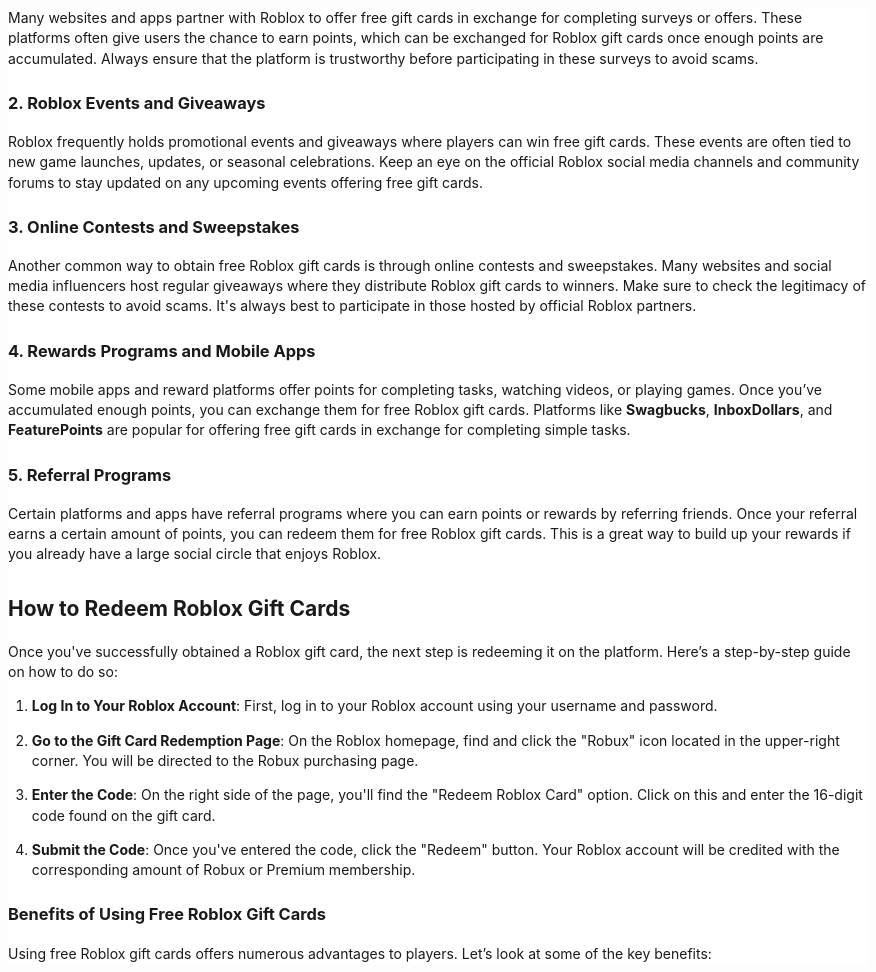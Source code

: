 Many websites and apps partner with Roblox to offer free gift cards in exchange for completing surveys or offers. These platforms often give users the chance to earn points, which can be exchanged for Roblox gift cards once enough points are accumulated. Always ensure that the platform is trustworthy before participating in these surveys to avoid scams.

### 2. Roblox Events and Giveaways

Roblox frequently holds promotional events and giveaways where players can win free gift cards. These events are often tied to new game launches, updates, or seasonal celebrations. Keep an eye on the official Roblox social media channels and community forums to stay updated on any upcoming events offering free gift cards.

### 3. Online Contests and Sweepstakes

Another common way to obtain free Roblox gift cards is through online contests and sweepstakes. Many websites and social media influencers host regular giveaways where they distribute Roblox gift cards to winners. Make sure to check the legitimacy of these contests to avoid scams. It's always best to participate in those hosted by official Roblox partners.

### 4. Rewards Programs and Mobile Apps

Some mobile apps and reward platforms offer points for completing tasks, watching videos, or playing games. Once you’ve accumulated enough points, you can exchange them for free Roblox gift cards. Platforms like **Swagbucks**, **InboxDollars**, and **FeaturePoints** are popular for offering free gift cards in exchange for completing simple tasks.

### 5. Referral Programs

Certain platforms and apps have referral programs where you can earn points or rewards by referring friends. Once your referral earns a certain amount of points, you can redeem them for free Roblox gift cards. This is a great way to build up your rewards if you already have a large social circle that enjoys Roblox.

## How to Redeem Roblox Gift Cards

Once you've successfully obtained a Roblox gift card, the next step is redeeming it on the platform. Here’s a step-by-step guide on how to do so:

1. **Log In to Your Roblox Account**: First, log in to your Roblox account using your username and password.
   
2. **Go to the Gift Card Redemption Page**: On the Roblox homepage, find and click the "Robux" icon located in the upper-right corner. You will be directed to the Robux purchasing page.

3. **Enter the Code**: On the right side of the page, you'll find the "Redeem Roblox Card" option. Click on this and enter the 16-digit code found on the gift card.

4. **Submit the Code**: Once you've entered the code, click the "Redeem" button. Your Roblox account will be credited with the corresponding amount of Robux or Premium membership.

### Benefits of Using Free Roblox Gift Cards

Using free Roblox gift cards offers numerous advantages to players. Let’s look at some of the key benefits:

